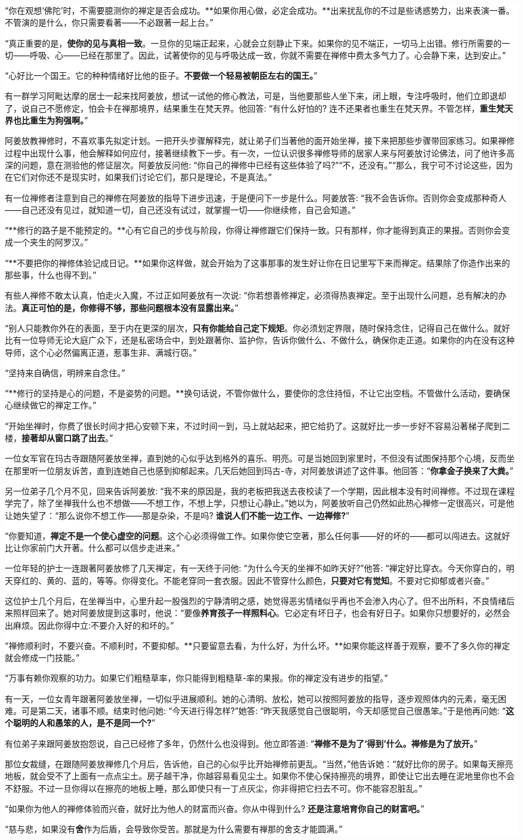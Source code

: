 “你在观想‘佛陀’时，不需要臆测你的禅定是否会成功。**如果你用心做，必定会成功。**出来扰乱你的不过是些诱惑势力，出来表演一番。不管演的是什么，你只需要看著——不必跟著一起上台。”

“真正重要的是，**使你的见与真相一致**。一旦你的见端正起来，心就会立刻静止下来。如果你的见不端正，一切马上出错。修行所需要的一切——呼吸、心——已经在那里了。因此，试著使你的见与呼吸达成一致，你就不需要在禅修中费太多气力了。心会静下来，达到安止。”

“心好比一个国王。它的种种情绪好比他的臣子。**不要做一个轻易被朝臣左右的国王。**”

有一群学习阿毗达摩的居士一起来找阿姜放，想试一试他的修心教法，可是，当他要那些人坐下来，闭上眼，专注呼吸时，他们立即退却了，说自己不愿修定，怕会卡在禅那境界，结果重生在梵天界。他回答: “有什么好怕的? 连不还果者也重生在梵天界。不管怎样，**重生梵天界也比重生为狗强啊。**”

阿姜放教禅修时，不喜欢事先拟定计划。一把开头步骤解释完，就让弟子们当著他的面开始坐禅，接下来把那些步骤带回家练习。如果禅修过程中出现什么事，他会解释如何应付，接著继续教下一步。有一次，一位认识很多禅修导师的居家人来与阿姜放讨论佛法，问了他许多高深的问题，意在测验他的修证层次。阿姜放反问他: “你自己的禅修中已经有这些体验了吗?”“不，还没有。”“那么，我宁可不讨论这些，因为在它们对你还不是现实时，如果我们讨论它们，那只是理论，不是真法。”

有一位禅修者注意到自己的禅修在阿姜放的指导下进步迅速，于是便问下一步是什么。阿姜放答: “我不会告诉你。否则你会变成那种奇人——自己还没有见过，就知道一切，自己还没有试过，就掌握一切——你继续修，自己会知道。”

“**修行的路子是不能预定的。**心有它自己的步伐与阶段，你得让禅修跟它们保持一致。只有那样，你才能得到真正的果报。否则你会变成一个夹生的阿罗汉。”

“**不要把你的禅修体验记成日记。**如果你这样做，就会开始为了这事那事的发生好让你在日记里写下来而禅定。结果除了你造作出来的那些事，什么也得不到。”

有些人禅修不敢太认真，怕走火入魔，不过正如阿姜放有一次说: “你若想善修禅定，必须得热衷禅定。至于出现什么问题，总有解决的办法。**真正可怕的是，你修得不够，那些问题根本没有显露出来。**”

“别人只能教你外在的表面，至于内在更深的层次，**只有你能给自己定下规矩**。你必须划定界限，随时保持念住，记得自己在做什么。就好比有一位导师无论大庭广众下，还是私密场合中，到处跟著你、监护你，告诉你做什么、不做什么，确保你走正道。如果你的内在没有这种导师，这个心必然偏离正道，惹事生非、满城行窃。”

“坚持来自确信，明辨来自念住。”

“**修行的坚持是心的问题，不是姿势的问题。**换句话说，不管你做什么，要使你的念住持恒，不让它出空档。不管做什么活动，要确保心继续做它的禅定工作。”

“开始坐禅时，你费了很长时间才把心安顿下来，不过时间一到，马上就站起来，把它给扔了。这就好比一步一步好不容易沿著梯子爬到二楼，**接著却从窗口跳了出去**。”

一位女军官在玛古寺跟随阿姜放坐禅，直到她的心似乎达到格外的喜乐、明亮。可是当她回到家里时，不但没有试图保持那个心境，反而坐在那里听一位朋友诉苦，直到连她自己也感到抑郁起来。几天后她回到玛古-寺，对阿姜放讲述了这件事。他回答：“**你拿金子换来了大粪。**”

另一位弟子几个月不见，回来告诉阿姜放: “我不来的原因是，我的老板把我送去夜校读了一个学期，因此根本没有时间禅修。不过现在课程学完了，除了坐禅我什么也不想做——不想工作，不想上学，只想让心静止。”她以为，阿姜放听自己仍然如此热心禅修一定很高兴，可是他让她失望了：“那么说你不想工作——那是杂染，不是吗? **谁说人们不能一边工作、一边禅修?**”

“你要知道，**禅定不是一个使心虚空的问题**。这个心必须得做工作。如果你使它空著，那么任何事——好的坏的——都可以闯进去。这就好比让你家前门大开著。什么都可以信步走进来。”

一位年轻的护士一连跟著阿姜放修了几天禅定，有一天终于问他: “为什么今天的坐禅不如昨天好?”他答: “禅定好比穿衣。今天你穿白的，明天穿红的、黄的、蓝的，等等。你得变化。不能老穿同一套衣服。因此不管穿什么颜色，**只要对它有觉知**。不要对它抑郁或者兴奋。”

这位护士几个月后，在坐禅当中，心里升起一股强烈的宁静清明之感，她觉得恶劣情绪似乎再也不会渗入内心了。但不出所料，不良情绪后来照样回来了。她对阿姜放提到这事时，他说：“要像**养育孩子一样照料心**。它必定有坏日子，也会有好日子。如果你只想要好的，必然会出麻烦。因此你得中立:不要介入好的和坏的。”

“禅修顺利时，不要兴奋。不顺利时，不要抑郁。**只要留意去看，为什么好，为什么坏。**如果你能这样善于观察，要不了多久你的禅定就会修成一门技能。”

“万事有赖你观察的功力。如果它们粗糙草率，你只能得到粗糙草-率的果报。你的禅定没有进步的指望。”

有一天，一位女青年跟著阿姜放坐禅，一切似乎进展顺利。她的心清明、放松，她可以按照阿姜放的指导，逐步观照体内的元素，毫无困难。可是第二天，诸事不顺。结束时他问她: “今天进行得怎样?”她答: “昨天我感觉自己很聪明，今天却感觉自己很愚笨。”于是他再问她: “**这个聪明的人和愚笨的人，是不是同一个?**”

有位弟子来跟阿姜放抱怨说，自己已经修了多年，仍然什么也没得到。他立即答道: “**禅修不是为了‘得到’什么。禅修是为了放开。**”

那位女裁缝，在跟随阿姜放禅修几个月后，告诉他，自己的心似乎比开始禅修前更乱。“当然，”他告诉她：“就好比你的房子。如果每天擦亮地板，就会受不了上面有一点点尘土。房子越干净，你越容易看见尘土。如果你不使心保持擦亮的境界，即使让它出去睡在泥地里你也不会不舒服。不过一旦你得以在擦亮的地板上睡，那么即使只有一丁点灰尘，你非得把它扫去不可。你不能容忍脏乱。”

“如果你为他人的禅修体验而兴奋，就好比为他人的财富而兴奋。你从中得到什么? **还是注意培育你自己的财富吧。**”

“慈与悲，如果没有**舍**作为后盾，会导致你受苦。那就是为什么需要有禅那的舍支才能圆满。”
